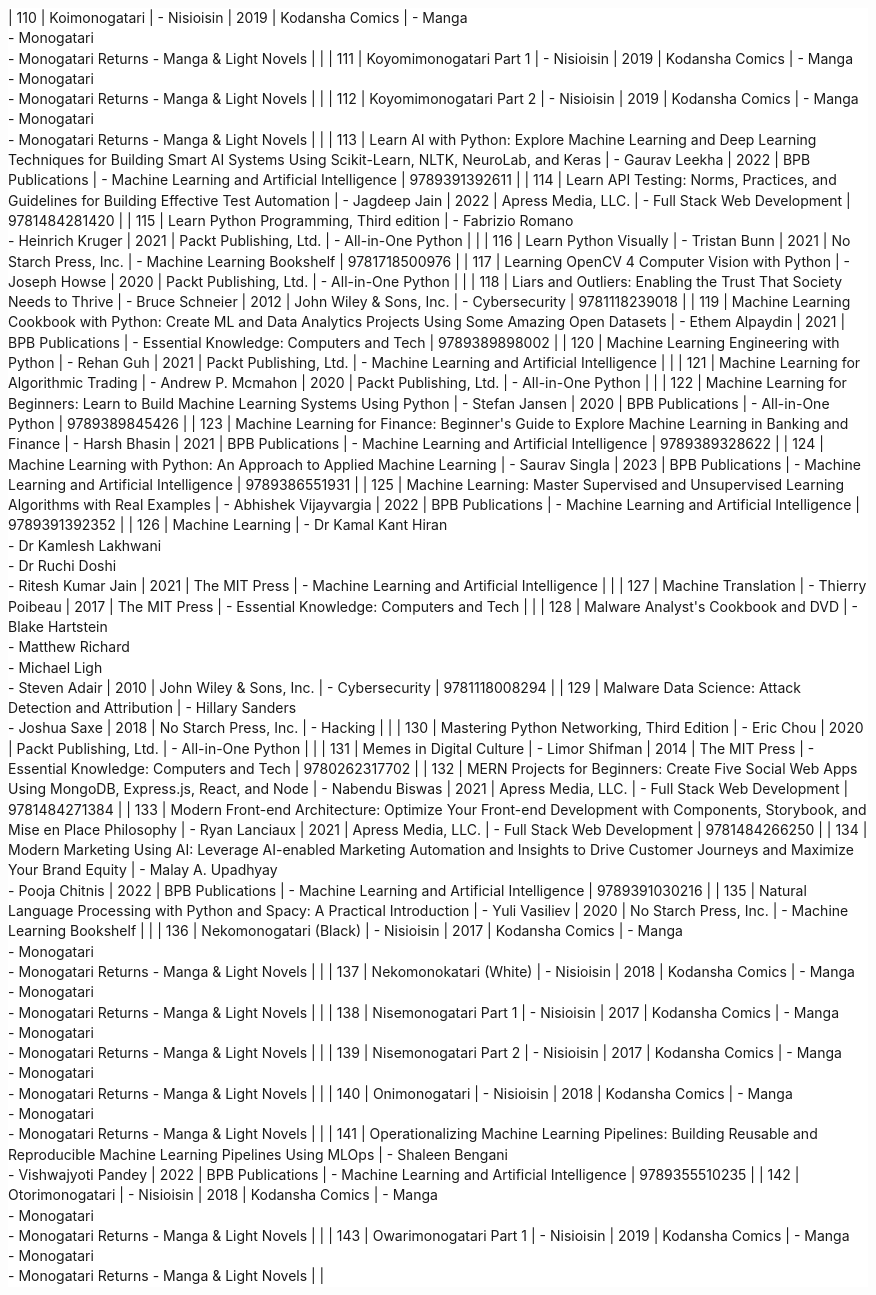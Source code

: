 | 110 | Koimonogatari | - Nisioisin | 2019 | Kodansha Comics | - Manga<br/>- Monogatari<br/>- Monogatari Returns - Manga & Light Novels |  |
| 111 | Koyomimonogatari Part 1 | - Nisioisin | 2019 | Kodansha Comics | - Manga<br/>- Monogatari<br/>- Monogatari Returns - Manga & Light Novels |  |
| 112 | Koyomimonogatari Part 2 | - Nisioisin | 2019 | Kodansha Comics | - Manga<br/>- Monogatari<br/>- Monogatari Returns - Manga & Light Novels |  |
| 113 | Learn AI with Python: Explore Machine Learning and Deep Learning Techniques for Building Smart AI Systems Using Scikit-Learn, NLTK, NeuroLab, and Keras | - Gaurav Leekha | 2022 | BPB Publications | - Machine Learning and Artificial Intelligence | 9789391392611 |
| 114 | Learn API Testing: Norms, Practices, and Guidelines for Building Effective Test Automation | - Jagdeep Jain | 2022 | Apress Media, LLC. | - Full Stack Web Development | 9781484281420 |
| 115 | Learn Python Programming, Third edition | - Fabrizio Romano<br/>- Heinrich Kruger | 2021 | Packt Publishing, Ltd. | - All-in-One Python |  |
| 116 | Learn Python Visually | - Tristan Bunn | 2021 | No Starch Press, Inc. | - Machine Learning Bookshelf | 9781718500976 |
| 117 | Learning OpenCV 4 Computer Vision with Python | - Joseph Howse | 2020 | Packt Publishing, Ltd. | - All-in-One Python |  |
| 118 | Liars and Outliers: Enabling the Trust That Society Needs to Thrive | - Bruce Schneier | 2012 | John Wiley & Sons, Inc. | - Cybersecurity | 9781118239018 |
| 119 | Machine Learning Cookbook with Python: Create ML and Data Analytics Projects Using Some Amazing Open Datasets | - Ethem Alpaydin | 2021 | BPB Publications | - Essential Knowledge: Computers and Tech | 9789389898002 |
| 120 | Machine Learning Engineering with Python | - Rehan Guh | 2021 | Packt Publishing, Ltd. | - Machine Learning and Artificial Intelligence |  |
| 121 | Machine Learning for Algorithmic Trading | - Andrew P. Mcmahon | 2020 | Packt Publishing, Ltd. | - All-in-One Python |  |
| 122 | Machine Learning for Beginners: Learn to Build Machine Learning Systems Using Python | - Stefan Jansen | 2020 | BPB Publications | - All-in-One Python | 9789389845426 |
| 123 | Machine Learning for Finance: Beginner's Guide to Explore Machine Learning in Banking and Finance | - Harsh Bhasin | 2021 | BPB Publications | - Machine Learning and Artificial Intelligence | 9789389328622 |
| 124 | Machine Learning with Python: An Approach to Applied Machine Learning | - Saurav Singla | 2023 | BPB Publications | - Machine Learning and Artificial Intelligence | 9789386551931 |
| 125 | Machine Learning: Master Supervised and Unsupervised Learning Algorithms with Real Examples | - Abhishek Vijayvargia | 2022 | BPB Publications | - Machine Learning and Artificial Intelligence | 9789391392352 |
| 126 | Machine Learning | - Dr Kamal Kant Hiran<br/>- Dr Kamlesh Lakhwani<br/>- Dr Ruchi Doshi<br/>- Ritesh Kumar Jain | 2021 | The MIT Press | - Machine Learning and Artificial Intelligence |  |
| 127 | Machine Translation | - Thierry Poibeau | 2017 | The MIT Press | - Essential Knowledge: Computers and Tech |  |
| 128 | Malware Analyst's Cookbook and DVD | - Blake Hartstein<br/>- Matthew Richard<br/>- Michael Ligh<br/>- Steven Adair | 2010 | John Wiley & Sons, Inc. | - Cybersecurity | 9781118008294 |
| 129 | Malware Data Science: Attack Detection and Attribution | - Hillary Sanders<br/>- Joshua Saxe | 2018 | No Starch Press, Inc. | - Hacking |  |
| 130 | Mastering Python Networking, Third Edition | - Eric Chou | 2020 | Packt Publishing, Ltd. | - All-in-One Python |  |
| 131 | Memes in Digital Culture | - Limor Shifman | 2014 | The MIT Press | - Essential Knowledge: Computers and Tech | 9780262317702 |
| 132 | MERN Projects for Beginners: Create Five Social Web Apps Using MongoDB, Express.js, React, and Node | - Nabendu Biswas | 2021 | Apress Media, LLC. | - Full Stack Web Development | 9781484271384 |
| 133 | Modern Front-end Architecture: Optimize Your Front-end Development with Components, Storybook, and Mise en Place Philosophy | - Ryan Lanciaux | 2021 | Apress Media, LLC. | - Full Stack Web Development | 9781484266250 |
| 134 | Modern Marketing Using AI: Leverage AI-enabled Marketing Automation and Insights to Drive Customer Journeys and Maximize Your Brand Equity | - Malay A. Upadhyay<br/>- Pooja Chitnis | 2022 | BPB Publications | - Machine Learning and Artificial Intelligence | 9789391030216 |
| 135 | Natural Language Processing with Python and Spacy: A Practical Introduction | - Yuli Vasiliev | 2020 | No Starch Press, Inc. | - Machine Learning Bookshelf |  |
| 136 | Nekomonogatari (Black) | - Nisioisin | 2017 | Kodansha Comics | - Manga<br/>- Monogatari<br/>- Monogatari Returns - Manga & Light Novels |  |
| 137 | Nekomonokatari (White) | - Nisioisin | 2018 | Kodansha Comics | - Manga<br/>- Monogatari<br/>- Monogatari Returns - Manga & Light Novels |  |
| 138 | Nisemonogatari Part 1 | - Nisioisin | 2017 | Kodansha Comics | - Manga<br/>- Monogatari<br/>- Monogatari Returns - Manga & Light Novels |  |
| 139 | Nisemonogatari Part 2 | - Nisioisin | 2017 | Kodansha Comics | - Manga<br/>- Monogatari<br/>- Monogatari Returns - Manga & Light Novels |  |
| 140 | Onimonogatari | - Nisioisin | 2018 | Kodansha Comics | - Manga<br/>- Monogatari<br/>- Monogatari Returns - Manga & Light Novels |  |
| 141 | Operationalizing Machine Learning Pipelines: Building Reusable and Reproducible Machine Learning Pipelines Using MLOps | - Shaleen Bengani<br/>- Vishwajyoti Pandey | 2022 | BPB Publications | - Machine Learning and Artificial Intelligence | 9789355510235 |
| 142 | Otorimonogatari | - Nisioisin | 2018 | Kodansha Comics | - Manga<br/>- Monogatari<br/>- Monogatari Returns - Manga & Light Novels |  |
| 143 | Owarimonogatari Part 1 | - Nisioisin | 2019 | Kodansha Comics | - Manga<br/>- Monogatari<br/>- Monogatari Returns - Manga & Light Novels |  |